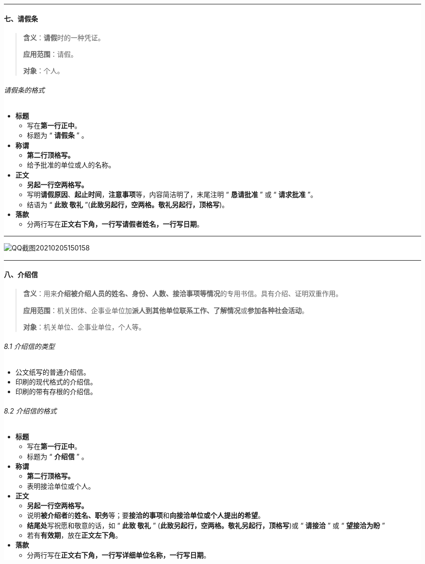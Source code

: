 ___



#### 七、请假条

> **含义**：**请假**时的一种凭证。
>
> **应用范围**：请假。
>
> **对象**：个人。

###### 请假条的格式

* **标题**
  * 写在**第一行正中**。
  * 标题为 “ **请假条** ” 。
* **称谓**
  * **第二行顶格写。**
  * 给予批准的单位或人的名称。
* **正文**
  * **另起一行空两格写。**
  * 写明**请假原因**、**起止时间**，**注意事项**等，内容简洁明了，末尾注明 “ **恳请批准** ” 或 “ **请求批准** ”。
  * 结语为 “ **此致    敬礼** ”(**此致另起行，空两格。敬礼另起行，顶格写**)。
* **落款**
  * 分两行写在**正文右下角，一行写请假者姓名，一行写日期**。

___

![QQ截图20210205150158](C:\Users\Cheng\Desktop\语文笔记md\应用文.assets\QQ截图20210205150158.png)

___



#### 八、介绍信

>**含义**：用来**介绍被介绍人员的姓名、身份、人数、接洽事项等情况**的专用书信。具有介绍、证明双重作用。
>
>**应用范围**：机关团体、企事业单位加**派人到其他单位联系工作、了解情况**或**参加各种社会活动**。
>
>**对象**：机关单位、企事业单位，个人等。

###### 8.1 介绍信的类型

* 公文纸写的普通介绍信。
* 印刷的现代格式的介绍信。
* 印刷的带有存根的介绍信。

###### 8.2 介绍信的格式

* **标题**
  * 写在**第一行正中**。
  * 标题为 “ **介绍信** ” 。
* **称谓**
  * **第二行顶格写。**
  * 表明接洽单位或个人。
* **正文**
  * **另起一行空两格写。**
  * 说明**被介绍者**的**姓名、职务**等；要**接洽的事项**和**向接洽单位或个人提出的希望**。
  * **结尾处**写祝愿和敬意的话，如 “ **此致    敬礼** ” (**此致另起行，空两格。敬礼另起行，顶格写**)或 “ **请接洽** ” 或 “ **望接洽为盼** ”
  * 若有**有效期**，放在**正文左下角**。
* **落款**
  * 分两行写在**正文右下角，一行写详细单位名称，一行写日期**。
